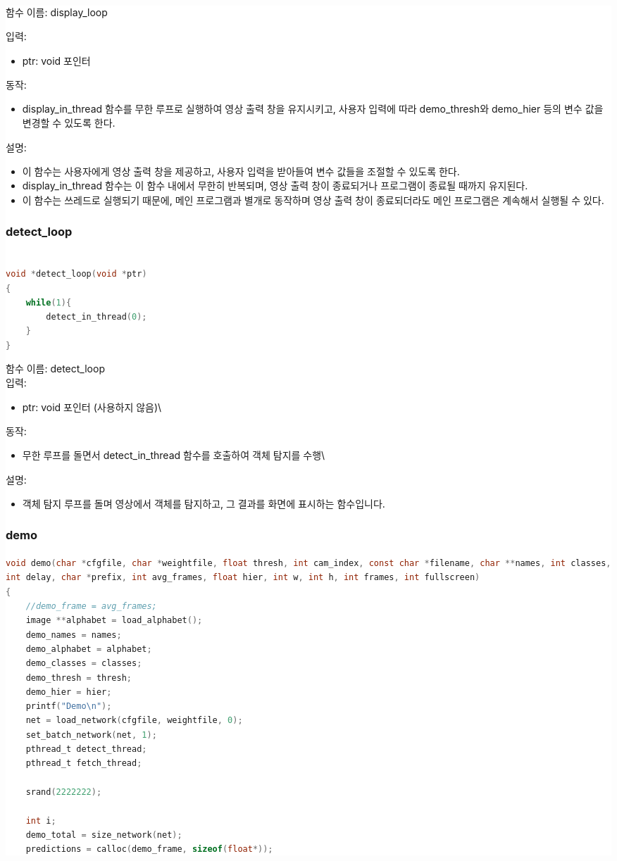 함수 이름: display\_loop

입력:&#x20;

* ptr: void 포인터

동작:&#x20;

* display\_in\_thread 함수를 무한 루프로 실행하여 영상 출력 창을 유지시키고, 사용자 입력에 따라 demo\_thresh와 demo\_hier 등의 변수 값을 변경할 수 있도록 한다.

설명:&#x20;

* 이 함수는 사용자에게 영상 출력 창을 제공하고, 사용자 입력을 받아들여 변수 값들을 조절할 수 있도록 한다.&#x20;
* display\_in\_thread 함수는 이 함수 내에서 무한히 반복되며, 영상 출력 창이 종료되거나 프로그램이 종료될 때까지 유지된다.&#x20;
* 이 함수는 쓰레드로 실행되기 때문에, 메인 프로그램과 별개로 동작하며 영상 출력 창이 종료되더라도 메인 프로그램은 계속해서 실행될 수 있다.



### detect\_loop

```c

void *detect_loop(void *ptr)
{
    while(1){
        detect_in_thread(0);
    }
}
```

함수 이름: detect\_loop\
입력:&#x20;

* ptr: void 포인터 (사용하지 않음)\


동작:&#x20;

* 무한 루프를 돌면서 detect\_in\_thread 함수를 호출하여 객체 탐지를 수행\


설명:&#x20;

* 객체 탐지 루프를 돌며 영상에서 객체를 탐지하고, 그 결과를 화면에 표시하는 함수입니다.



### demo

```c
void demo(char *cfgfile, char *weightfile, float thresh, int cam_index, const char *filename, char **names, int classes, int delay, char *prefix, int avg_frames, float hier, int w, int h, int frames, int fullscreen)
{
    //demo_frame = avg_frames;
    image **alphabet = load_alphabet();
    demo_names = names;
    demo_alphabet = alphabet;
    demo_classes = classes;
    demo_thresh = thresh;
    demo_hier = hier;
    printf("Demo\n");
    net = load_network(cfgfile, weightfile, 0);
    set_batch_network(net, 1);
    pthread_t detect_thread;
    pthread_t fetch_thread;

    srand(2222222);

    int i;
    demo_total = size_network(net);
    predictions = calloc(demo_frame, sizeof(float*));
```
